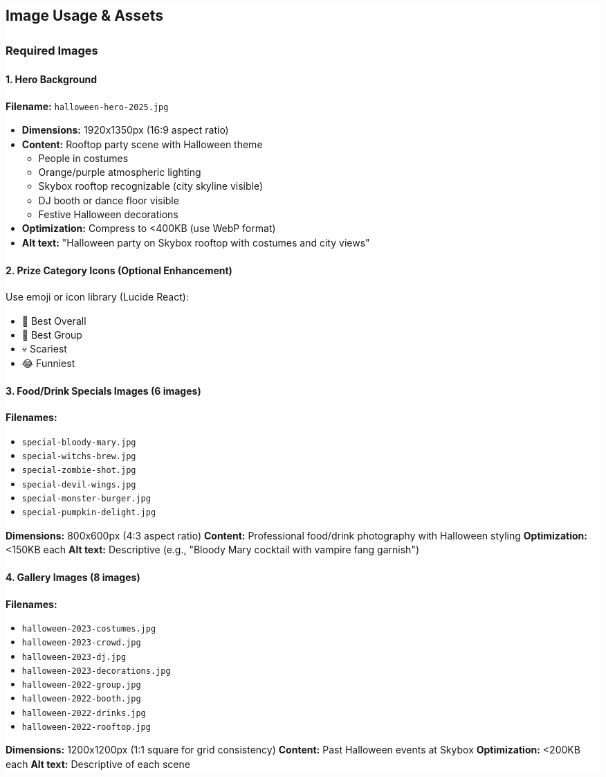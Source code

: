 ## Image Usage & Assets

### Required Images

#### 1. Hero Background
**Filename:** `halloween-hero-2025.jpg`
- **Dimensions:** 1920x1350px (16:9 aspect ratio)
- **Content:** Rooftop party scene with Halloween theme
  - People in costumes
  - Orange/purple atmospheric lighting
  - Skybox rooftop recognizable (city skyline visible)
  - DJ booth or dance floor visible
  - Festive Halloween decorations
- **Optimization:** Compress to <400KB (use WebP format)
- **Alt text:** "Halloween party on Skybox rooftop with costumes and city views"

#### 2. Prize Category Icons (Optional Enhancement)
Use emoji or icon library (Lucide React):
- 👑 Best Overall
- 👥 Best Group
- 💀 Scariest
- 😂 Funniest

#### 3. Food/Drink Specials Images (6 images)
**Filenames:**
- `special-bloody-mary.jpg`
- `special-witchs-brew.jpg`
- `special-zombie-shot.jpg`
- `special-devil-wings.jpg`
- `special-monster-burger.jpg`
- `special-pumpkin-delight.jpg`

**Dimensions:** 800x600px (4:3 aspect ratio)
**Content:** Professional food/drink photography with Halloween styling
**Optimization:** <150KB each
**Alt text:** Descriptive (e.g., "Bloody Mary cocktail with vampire fang garnish")

#### 4. Gallery Images (8 images)
**Filenames:**
- `halloween-2023-costumes.jpg`
- `halloween-2023-crowd.jpg`
- `halloween-2023-dj.jpg`
- `halloween-2023-decorations.jpg`
- `halloween-2022-group.jpg`
- `halloween-2022-booth.jpg`
- `halloween-2022-drinks.jpg`
- `halloween-2022-rooftop.jpg`

**Dimensions:** 1200x1200px (1:1 square for grid consistency)
**Content:** Past Halloween events at Skybox
**Optimization:** <200KB each
**Alt text:** Descriptive of each scene
